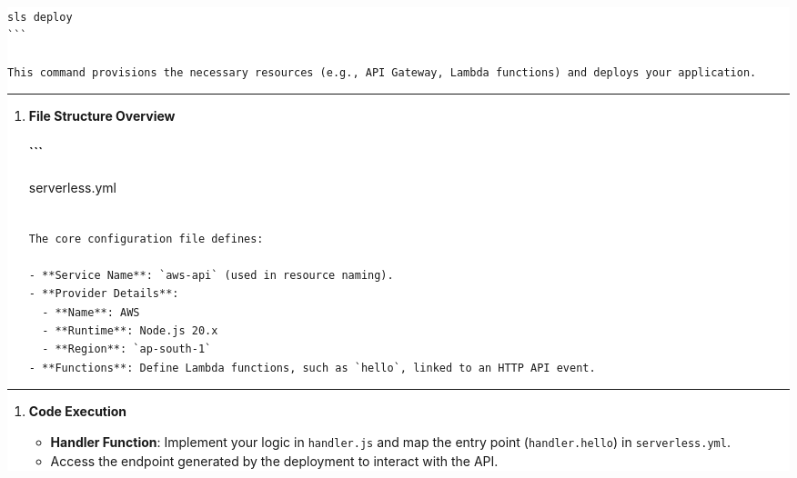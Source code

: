     sls deploy
    ```

    This command provisions the necessary resources (e.g., API Gateway, Lambda functions) and deploys your application.

---

1.  **File Structure Overview**

    #### ```

    serverless.yml

    ```

    The core configuration file defines:

    - **Service Name**: `aws-api` (used in resource naming).
    - **Provider Details**:
      - **Name**: AWS
      - **Runtime**: Node.js 20.x
      - **Region**: `ap-south-1`
    - **Functions**: Define Lambda functions, such as `hello`, linked to an HTTP API event.
    ```

---

1.  **Code Execution**

    - **Handler Function**: Implement your logic in `handler.js` and map the entry point (`handler.hello`) in `serverless.yml`.
    - Access the endpoint generated by the deployment to interact with the API.
